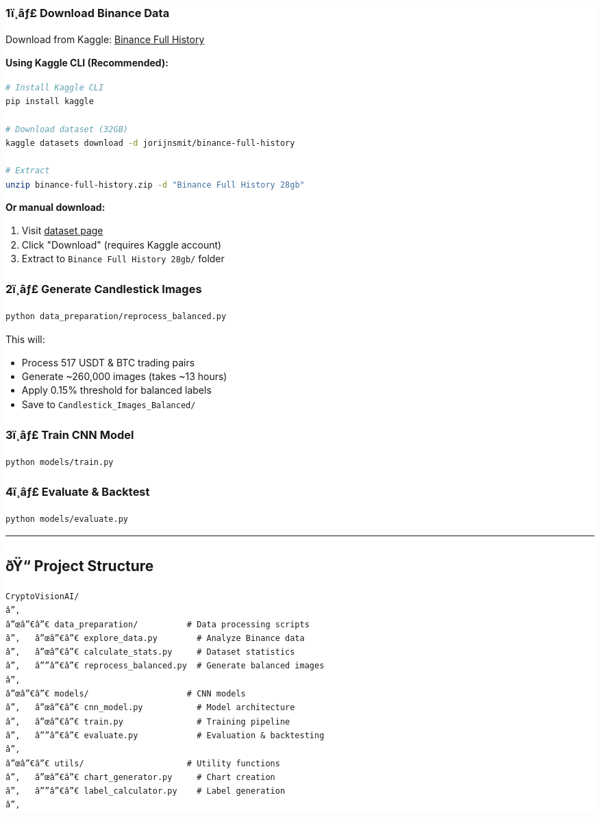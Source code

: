 ### 1ï¸âƒ£ **Download Binance Data**

Download from Kaggle: [Binance Full History](https://www.kaggle.com/datasets/jorijnsmit/binance-full-history)

**Using Kaggle CLI (Recommended):**
```bash
# Install Kaggle CLI
pip install kaggle

# Download dataset (32GB)
kaggle datasets download -d jorijnsmit/binance-full-history

# Extract
unzip binance-full-history.zip -d "Binance Full History 28gb"
```

**Or manual download:**
1. Visit [dataset page](https://www.kaggle.com/datasets/jorijnsmit/binance-full-history)
2. Click "Download" (requires Kaggle account)
3. Extract to `Binance Full History 28gb/` folder

### 2ï¸âƒ£ **Generate Candlestick Images**

```bash
python data_preparation/reprocess_balanced.py
```

This will:
- Process 517 USDT & BTC trading pairs
- Generate ~260,000 images (takes ~13 hours)
- Apply 0.15% threshold for balanced labels
- Save to `Candlestick_Images_Balanced/`

### 3ï¸âƒ£ **Train CNN Model**

```bash
python models/train.py
```

### 4ï¸âƒ£ **Evaluate & Backtest**

```bash
python models/evaluate.py
```

---

## ðŸ“ Project Structure

```
CryptoVisionAI/
â”‚
â”œâ”€â”€ data_preparation/          # Data processing scripts
â”‚   â”œâ”€â”€ explore_data.py        # Analyze Binance data
â”‚   â”œâ”€â”€ calculate_stats.py     # Dataset statistics
â”‚   â””â”€â”€ reprocess_balanced.py  # Generate balanced images
â”‚
â”œâ”€â”€ models/                    # CNN models
â”‚   â”œâ”€â”€ cnn_model.py           # Model architecture
â”‚   â”œâ”€â”€ train.py               # Training pipeline
â”‚   â””â”€â”€ evaluate.py            # Evaluation & backtesting
â”‚
â”œâ”€â”€ utils/                     # Utility functions
â”‚   â”œâ”€â”€ chart_generator.py     # Chart creation
â”‚   â””â”€â”€ label_calculator.py    # Label generation
â”‚
```